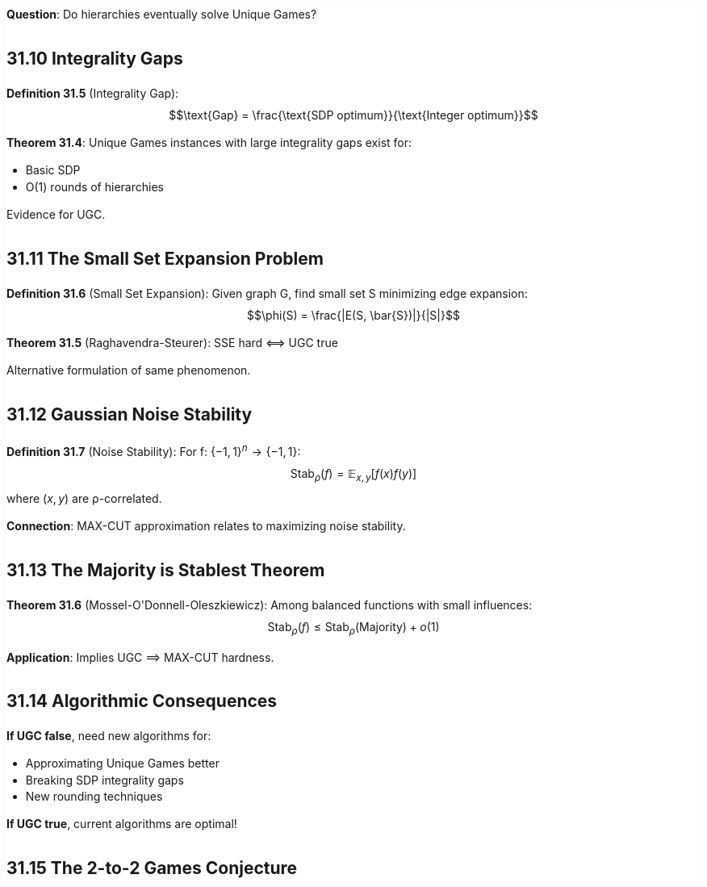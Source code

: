 **Question**: Do hierarchies eventually solve Unique Games?

## 31.10 Integrality Gaps

**Definition 31.5** (Integrality Gap):
$$\text{Gap} = \frac{\text{SDP optimum}}{\text{Integer optimum}}$$

**Theorem 31.4**:
Unique Games instances with large integrality gaps exist for:
- Basic SDP
- O(1) rounds of hierarchies

Evidence for UGC.

## 31.11 The Small Set Expansion Problem

**Definition 31.6** (Small Set Expansion):
Given graph G, find small set S minimizing edge expansion:
$$\phi(S) = \frac{|E(S, \bar{S})|}{|S|}$$

**Theorem 31.5** (Raghavendra-Steurer):
SSE hard ⟺ UGC true

Alternative formulation of same phenomenon.

## 31.12 Gaussian Noise Stability

**Definition 31.7** (Noise Stability):
For f: $\{-1,1\}^n \to \{-1,1\}$:
$$\text{Stab}_\rho(f) = \mathbb{E}_{x,y}[f(x)f(y)]$$
where $(x,y)$ are ρ-correlated.

**Connection**: MAX-CUT approximation relates to maximizing noise stability.

## 31.13 The Majority is Stablest Theorem

**Theorem 31.6** (Mossel-O'Donnell-Oleszkiewicz):
Among balanced functions with small influences:
$$\text{Stab}_\rho(f) \leq \text{Stab}_\rho(\text{Majority}) + o(1)$$

**Application**: Implies UGC ⟹ MAX-CUT hardness.

## 31.14 Algorithmic Consequences

**If UGC false**, need new algorithms for:
- Approximating Unique Games better
- Breaking SDP integrality gaps
- New rounding techniques

**If UGC true**, current algorithms are optimal!

## 31.15 The 2-to-2 Games Conjecture
